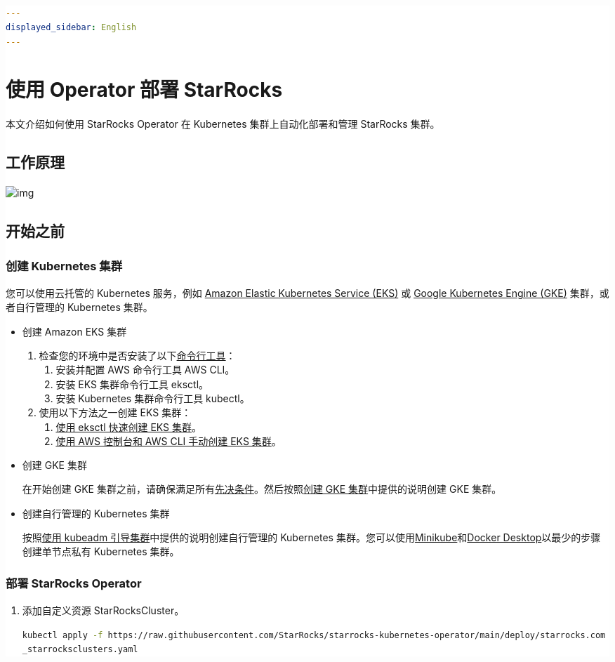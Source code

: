 ```yaml
---
displayed_sidebar: English
---
```


# 使用 Operator 部署 StarRocks

本文介绍如何使用 StarRocks Operator 在 Kubernetes 集群上自动化部署和管理 StarRocks 集群。

## 工作原理

![img](../assets/starrocks_operator.png)

## 开始之前

### 创建 Kubernetes 集群

您可以使用云托管的 Kubernetes 服务，例如 [Amazon Elastic Kubernetes Service (EKS)](https://aws.amazon.com/eks/?nc1=h_ls) 或 [Google Kubernetes Engine (GKE)](https://cloud.google.com/kubernetes-engine) 集群，或者自行管理的 Kubernetes 集群。

- 创建 Amazon EKS 集群

  1. 检查您的环境中是否安装了以下[命令行工具](https://docs.aws.amazon.com/eks/latest/userguide/getting-started.html)：
     1. 安装并配置 AWS 命令行工具 AWS CLI。
     2. 安装 EKS 集群命令行工具 eksctl。
     3. 安装 Kubernetes 集群命令行工具 kubectl。
  2. 使用以下方法之一创建 EKS 集群：
     1. [使用 eksctl 快速创建 EKS 集群](https://docs.aws.amazon.com/eks/latest/userguide/getting-started-eksctl.html)。
     2. [使用 AWS 控制台和 AWS CLI 手动创建 EKS 集群](https://docs.aws.amazon.com/eks/latest/userguide/getting-started-console.html)。

- 创建 GKE 集群

  在开始创建 GKE 集群之前，请确保满足所有[先决条件](https://cloud.google.com/kubernetes-engine/docs/deploy-app-cluster#before-you-begin)。然后按照[创建 GKE 集群](https://cloud.google.com/kubernetes-engine/docs/deploy-app-cluster#create_cluster)中提供的说明创建 GKE 集群。

- 创建自行管理的 Kubernetes 集群

  按照[使用 kubeadm 引导集群](https://kubernetes.io/docs/setup/production-environment/tools/kubeadm/)中提供的说明创建自行管理的 Kubernetes 集群。您可以使用[Minikube](https://kubernetes.io/docs/tutorials/kubernetes-basics/create-cluster/cluster-intro/)和[Docker Desktop](https://docs.docker.com/desktop/)以最少的步骤创建单节点私有 Kubernetes 集群。

### 部署 StarRocks Operator

1. 添加自定义资源 StarRocksCluster。

   ```bash
   kubectl apply -f https://raw.githubusercontent.com/StarRocks/starrocks-kubernetes-operator/main/deploy/starrocks.com_starrocksclusters.yaml
   ```
